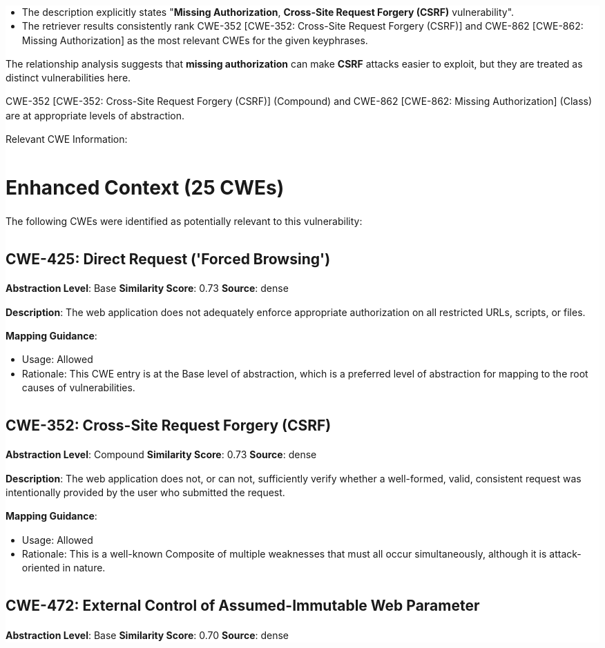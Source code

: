 - The description explicitly states "**Missing Authorization**, **Cross-Site Request Forgery (CSRF)** vulnerability".
- The retriever results consistently rank CWE-352 [CWE-352: Cross-Site Request Forgery (CSRF)] and CWE-862 [CWE-862: Missing Authorization] as the most relevant CWEs for the given keyphrases.

The relationship analysis suggests that **missing authorization** can make **CSRF** attacks easier to exploit, but they are treated as distinct vulnerabilities here.

CWE-352 [CWE-352: Cross-Site Request Forgery (CSRF)] (Compound) and CWE-862 [CWE-862: Missing Authorization] (Class) are at appropriate levels of abstraction.

Relevant CWE Information:

# Enhanced Context (25 CWEs)
The following CWEs were identified as potentially relevant to this vulnerability:

## CWE-425: Direct Request ('Forced Browsing')
**Abstraction Level**: Base
**Similarity Score**: 0.73
**Source**: dense

**Description**:
The web application does not adequately enforce appropriate authorization on all restricted URLs, scripts, or files.

**Mapping Guidance**:
- Usage: Allowed
- Rationale: This CWE entry is at the Base level of abstraction, which is a preferred level of abstraction for mapping to the root causes of vulnerabilities.



## CWE-352: Cross-Site Request Forgery (CSRF)
**Abstraction Level**: Compound
**Similarity Score**: 0.73
**Source**: dense

**Description**:
The web application does not, or can not, sufficiently verify whether a well-formed, valid, consistent request was intentionally provided by the user who submitted the request.

**Mapping Guidance**:
- Usage: Allowed
- Rationale: This is a well-known Composite of multiple weaknesses that must all occur simultaneously, although it is attack-oriented in nature.



## CWE-472: External Control of Assumed-Immutable Web Parameter
**Abstraction Level**: Base
**Similarity Score**: 0.70
**Source**: dense
